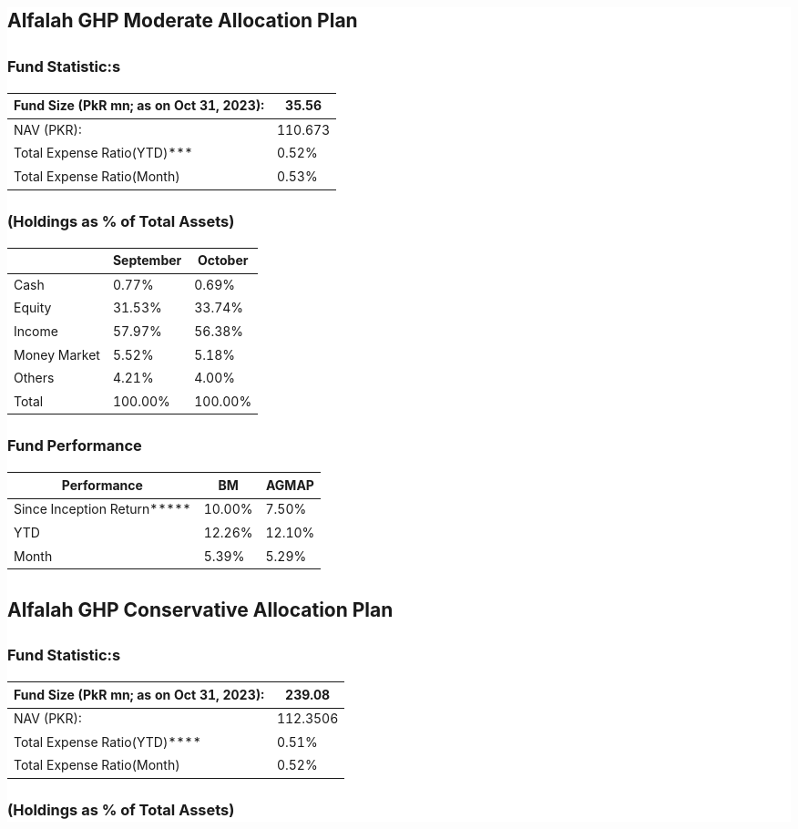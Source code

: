 ## Alfalah GHP Moderate Allocation Plan

### Fund Statistic:s

| Fund Size (PkR mn; as on Oct 31, 2023): | 35.56   |
| --------------------------------------- | ------- |
| NAV (PKR):                              | 110.673 |
| Total Expense Ratio(YTD)\*\*\*          | 0.52%   |
| Total Expense Ratio(Month)              | 0.53%   |

### (Holdings as % of Total Assets)

|              | September | October |
| ------------ | --------- | ------- |
| Cash         | 0.77%     | 0.69%   |
| Equity       | 31.53%    | 33.74%  |
| Income       | 57.97%    | 56.38%  |
| Money Market | 5.52%     | 5.18%   |
| Others       | 4.21%     | 4.00%   |
| Total        | 100.00%   | 100.00% |

### Fund Performance

| Performance                  | BM     | AGMAP  |
| ---------------------------- | ------ | ------ |
| Since Inception Return**\*** | 10.00% | 7.50%  |
| YTD                          | 12.26% | 12.10% |
| Month                        | 5.39%  | 5.29%  |

## Alfalah GHP Conservative Allocation Plan

### Fund Statistic:s

| Fund Size (PkR mn; as on Oct 31, 2023): | 239.08   |
| --------------------------------------- | -------- |
| NAV (PKR):                              | 112.3506 |
| Total Expense Ratio(YTD)\*\*\*\*        | 0.51%    |
| Total Expense Ratio(Month)              | 0.52%    |

### (Holdings as % of Total Assets)

